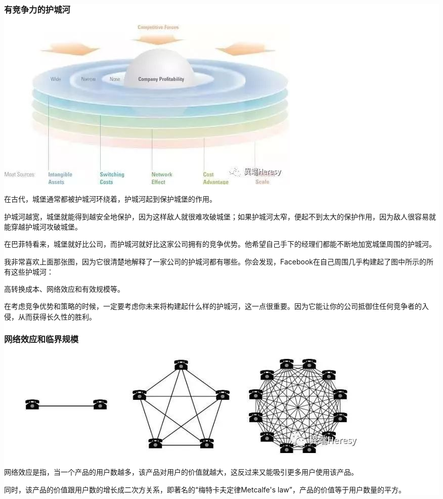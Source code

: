 ### 有竞争力的护城河



![Image](images/640-20220420132834345.jpeg)



在古代，城堡通常都被护城河环绕着，护城河起到保护城堡的作用。

护城河越宽，城堡就能得到越安全地保护，因为这样敌人就很难攻破城堡；如果护城河太窄，便起不到太大的保护作用，因为敌人很容易就能穿越护城河攻破城堡。

在巴菲特看来，城堡就好比公司，而护城河就好比这家公司拥有的竞争优势。他希望自己手下的经理们都能不断地加宽城堡周围的护城河。

我非常喜欢上面那张图，因为它很清楚地解释了一家公司的护城河都有哪些。你会发现，Facebook在自己周围几乎构建起了图中所示的所有这些护城河：

高转换成本、网络效应和有效规模等。

在考虑竞争优势和策略的时候，一定要考虑你未来将构建起什么样的护城河，这一点很重要。因为它能让你的公司抵御住任何竞争者的入侵，从而获得长久性的胜利。

### 网络效应和临界规模



![Image](images/640-20220420132834333.jpeg)



网络效应是指，当一个产品的用户数越多，该产品对用户的价值就越大，这反过来又能吸引更多用户使用该产品。

同时，该产品的价值跟用户数的增长成二次方关系，即著名的“梅特卡夫定律Metcalfe's law”，产品的价值等于用户数量的平方。
